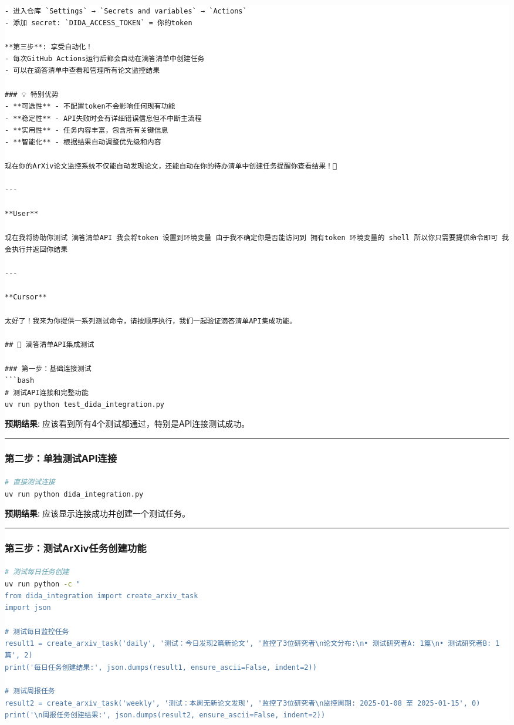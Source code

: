 ```
- 进入仓库 `Settings` → `Secrets and variables` → `Actions`
- 添加 secret: `DIDA_ACCESS_TOKEN` = 你的token

**第三步**: 享受自动化！
- 每次GitHub Actions运行后都会自动在滴答清单中创建任务
- 可以在滴答清单中查看和管理所有论文监控结果

### 💡 特别优势
- **可选性** - 不配置token不会影响任何现有功能
- **稳定性** - API失败时会有详细错误信息但不中断主流程
- **实用性** - 任务内容丰富，包含所有关键信息
- **智能化** - 根据结果自动调整优先级和内容

现在你的ArXiv论文监控系统不仅能自动发现论文，还能自动在你的待办清单中创建任务提醒你查看结果！🎯

---

**User**

现在我将协助你测试 滴答清单API 我会将token 设置到环境变量 由于我不确定你是否能访问到 拥有token 环境变量的 shell 所以你只需要提供命令即可 我会执行并返回你结果 

---

**Cursor**

太好了！我来为你提供一系列测试命令，请按顺序执行，我们一起验证滴答清单API集成功能。

## 🧪 滴答清单API集成测试

### 第一步：基础连接测试
```bash
# 测试API连接和完整功能
uv run python test_dida_integration.py
```

**预期结果**: 应该看到所有4个测试都通过，特别是API连接测试成功。

---

### 第二步：单独测试API连接
```bash
# 直接测试连接
uv run python dida_integration.py
```

**预期结果**: 应该显示连接成功并创建一个测试任务。

---

### 第三步：测试ArXiv任务创建功能
```bash
# 测试每日任务创建
uv run python -c "
from dida_integration import create_arxiv_task
import json

# 测试每日监控任务
result1 = create_arxiv_task('daily', '测试：今日发现2篇新论文', '监控了3位研究者\n论文分布:\n• 测试研究者A: 1篇\n• 测试研究者B: 1篇', 2)
print('每日任务创建结果:', json.dumps(result1, ensure_ascii=False, indent=2))

# 测试周报任务  
result2 = create_arxiv_task('weekly', '测试：本周无新论文发现', '监控了3位研究者\n监控周期: 2025-01-08 至 2025-01-15', 0)
print('\n周报任务创建结果:', json.dumps(result2, ensure_ascii=False, indent=2))

```